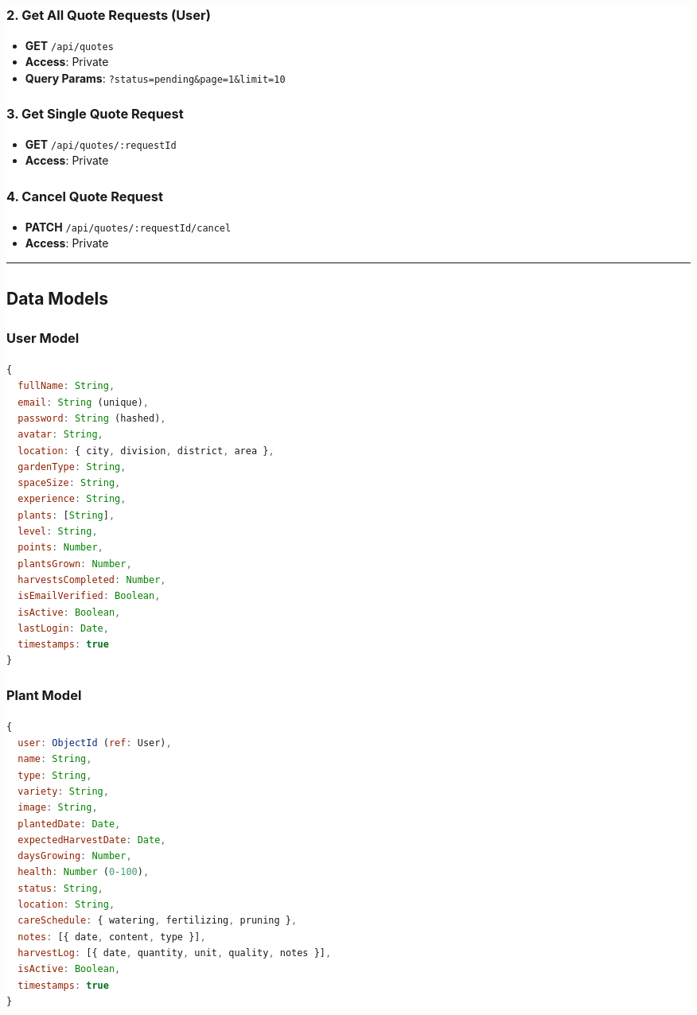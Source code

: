 ### 2. Get All Quote Requests (User)
- **GET** `/api/quotes`
- **Access**: Private
- **Query Params**: `?status=pending&page=1&limit=10`

### 3. Get Single Quote Request
- **GET** `/api/quotes/:requestId`
- **Access**: Private

### 4. Cancel Quote Request
- **PATCH** `/api/quotes/:requestId/cancel`
- **Access**: Private

---

## Data Models

### User Model
```javascript
{
  fullName: String,
  email: String (unique),
  password: String (hashed),
  avatar: String,
  location: { city, division, district, area },
  gardenType: String,
  spaceSize: String,
  experience: String,
  plants: [String],
  level: String,
  points: Number,
  plantsGrown: Number,
  harvestsCompleted: Number,
  isEmailVerified: Boolean,
  isActive: Boolean,
  lastLogin: Date,
  timestamps: true
}
```

### Plant Model
```javascript
{
  user: ObjectId (ref: User),
  name: String,
  type: String,
  variety: String,
  image: String,
  plantedDate: Date,
  expectedHarvestDate: Date,
  daysGrowing: Number,
  health: Number (0-100),
  status: String,
  location: String,
  careSchedule: { watering, fertilizing, pruning },
  notes: [{ date, content, type }],
  harvestLog: [{ date, quantity, unit, quality, notes }],
  isActive: Boolean,
  timestamps: true
}
```
